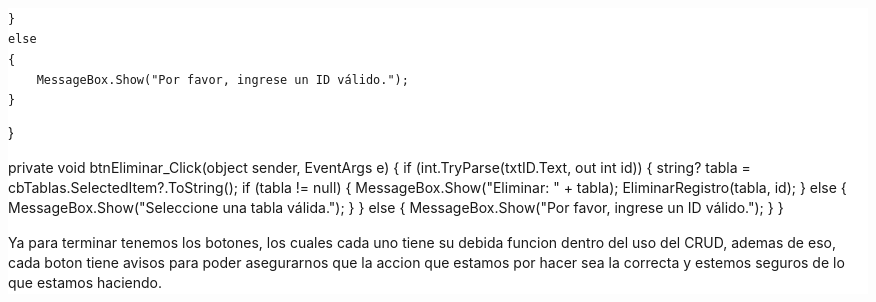     }
    else
    {
        MessageBox.Show("Por favor, ingrese un ID válido.");
    }
}

private void btnEliminar_Click(object sender, EventArgs e)
{
    if (int.TryParse(txtID.Text, out int id))
    {
        string? tabla = cbTablas.SelectedItem?.ToString(); 
        if (tabla != null)
        {
            MessageBox.Show("Eliminar: " + tabla); 
            EliminarRegistro(tabla, id);
        }
        else
        {
            MessageBox.Show("Seleccione una tabla válida.");
        }
    }
    else
    {
        MessageBox.Show("Por favor, ingrese un ID válido.");
    }
}


Ya para terminar tenemos los botones, los cuales cada uno tiene su debida funcion dentro del uso del CRUD, ademas de 
eso, cada boton tiene avisos para poder asegurarnos que la accion que estamos por hacer sea la correcta y estemos 
seguros de lo que estamos haciendo.
